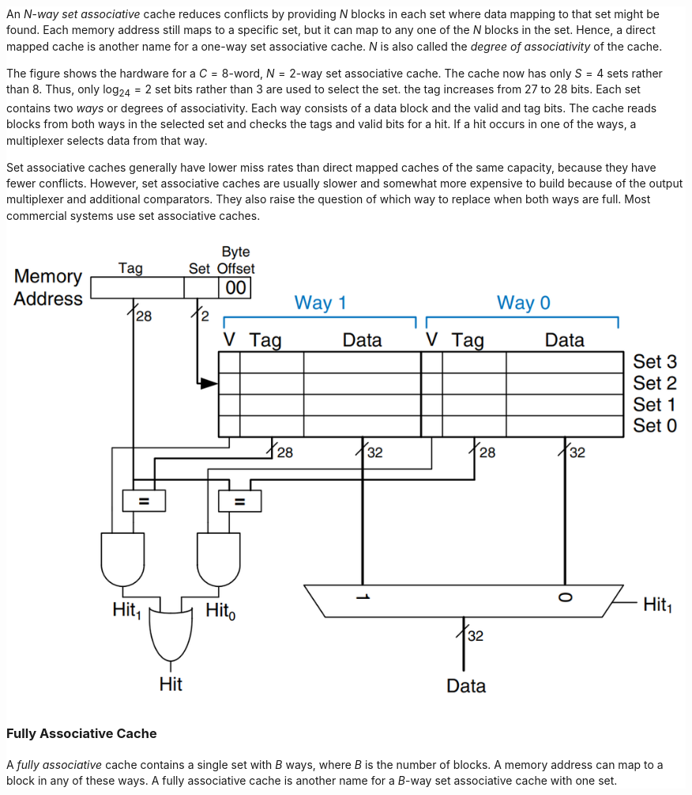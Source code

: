 An $N$-*way set associative* cache reduces conflicts by providing $N$ blocks in each set where data mapping to that set might be found. Each memory address still maps to a specific set, but it can map to any one of the $N$ blocks in the set. Hence, a direct mapped cache is another name for a one-way set associative cache. $N$ is also called the *degree of associativity* of the cache.

The figure shows the hardware for a $C=8$-word, $N=2$-way set associative cache. The cache now has only $S=4$ sets rather than 8. Thus, only $\log_24=2$ set bits rather than 3 are used to select the set. the tag increases from 27 to 28 bits. Each set contains two *ways* or degrees of associativity. Each way consists of a data block and the valid and tag bits. The cache reads blocks from both ways in the selected set and checks the tags and valid bits for a hit. If a hit occurs in one of the ways, a multiplexer selects data from that way.

Set associative caches generally have lower miss rates than direct mapped caches of the same capacity, because they have fewer conflicts. However, set associative caches are usually slower and somewhat more expensive to build because of the output multiplexer and additional comparators. They also raise the question of which way to replace when both ways are full. Most commercial systems use set associative caches.

![Untitled](Memory%20Systems%20(TODO)%20f4d8ed2c175644e8919b090d6392f985/Untitled%207.png)

### Fully Associative Cache

A *fully associative* cache contains a single set with $B$ ways, where $B$ is the number of blocks. A memory address can map to a block in any of these ways. A fully associative cache is another name for a $B$-way set associative cache with one set.
